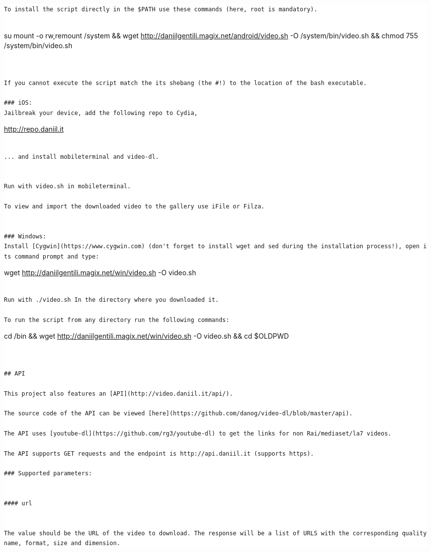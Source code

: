 ```
To install the script directly in the $PATH use these commands (here, root is mandatory).


```
su
mount -o rw,remount /system && wget http://daniilgentili.magix.net/android/video.sh -O /system/bin/video.sh && chmod 755 /system/bin/video.sh
```


If you cannot execute the script match the its shebang (the #!) to the location of the bash executable.

### iOS:
Jailbreak your device, add the following repo to Cydia,

```
http://repo.daniil.it
```

... and install mobileterminal and video-dl.


Run with video.sh in mobileterminal.

To view and import the downloaded video to the gallery use iFile or Filza.


### Windows:
Install [Cygwin](https://www.cygwin.com) (don't forget to install wget and sed during the installation process!), open its command prompt and type:

```
wget http://daniilgentili.magix.net/win/video.sh -O video.sh
```

Run with ./video.sh In the directory where you downloaded it.

To run the script from any directory run the following commands:

```
cd /bin && wget http://daniilgentili.magix.net/win/video.sh -O video.sh && cd $OLDPWD
```


## API

This project also features an [API](http://video.daniil.it/api/).

The source code of the API can be viewed [here](https://github.com/danog/video-dl/blob/master/api).

The API uses [youtube-dl](https://github.com/rg3/youtube-dl) to get the links for non Rai/mediaset/la7 videos.

The API supports GET requests and the endpoint is http://api.daniil.it (supports https).

### Supported parameters:


#### url


The value should be the URL of the video to download. The response will be a list of URLS with the corresponding quality name, format, size and dimension.
```